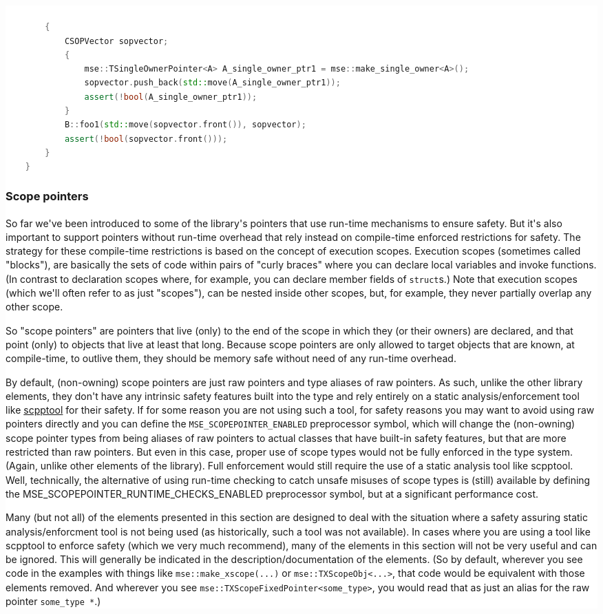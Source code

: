 ```cpp

        {
            CSOPVector sopvector;
            {
                mse::TSingleOwnerPointer<A> A_single_owner_ptr1 = mse::make_single_owner<A>();
                sopvector.push_back(std::move(A_single_owner_ptr1));
                assert(!bool(A_single_owner_ptr1));
            }
            B::foo1(std::move(sopvector.front()), sopvector);
            assert(!bool(sopvector.front()));
        }
    }
```

### Scope pointers

So far we've been introduced to some of the library's pointers that use run-time mechanisms to ensure safety. But it's also important to support pointers without run-time overhead that rely instead on compile-time enforced restrictions for safety. The strategy for these compile-time restrictions is based on the concept of execution scopes. Execution scopes (sometimes called "blocks"), are basically the sets of code within pairs of "curly braces" where you can declare local variables and invoke functions. (In contrast to declaration scopes where, for example, you can declare member fields of `struct`s.) Note that execution scopes (which we'll often refer to as just "scopes"), can be nested inside other scopes, but, for example, they never partially overlap any other scope.

So "scope pointers" are pointers that live (only) to the end of the scope in which they (or their owners) are declared, and that point (only) to objects that live at least that long. Because scope pointers are only allowed to target objects that are known, at compile-time, to outlive them, they should be memory safe without need of any run-time overhead.

By default, (non-owning) scope pointers are just raw pointers and type aliases of raw pointers. As such, unlike the other library elements, they don't have any intrinsic safety features built into the type and rely entirely on a static analysis/enforcement tool like [scpptool](https://github.com/duneroadrunner/scpptool) for their safety. If for some reason you are not using such a tool, for safety reasons you may want to avoid using raw pointers directly and you can define the `MSE_SCOPEPOINTER_ENABLED` preprocessor symbol, which will change the (non-owning) scope pointer types from being aliases of raw pointers to actual classes that have built-in safety features, but that are more restricted than raw pointers. But even in this case, proper use of scope types would not be fully enforced in the type system. (Again, unlike other elements of the library). Full enforcement would still require the use of a static analysis tool like scpptool. Well, technically, the alternative of using run-time checking to catch unsafe misuses of scope types is (still) available by defining the MSE_SCOPEPOINTER_RUNTIME_CHECKS_ENABLED preprocessor symbol, but at a significant performance cost. 

Many (but not all) of the elements presented in this section are designed to deal with the situation where a safety assuring static analysis/enforcment tool is not being used (as historically, such a tool was not available). In cases where you are using a tool like scpptool to enforce safety (which we very much recommend), many of the elements in this section will not be very useful and can be ignored. This will generally be indicated in the description/documentation of the elements. (So by default, wherever you see code in the examples with things like `mse::make_xscope(...)` or `mse::TXScopeObj<...>`, that code would be equivalent with those elements removed. And wherever you see `mse::TXScopeFixedPointer<some_type>`, you would read that as just an alias for the raw pointer `some_type *`.)
